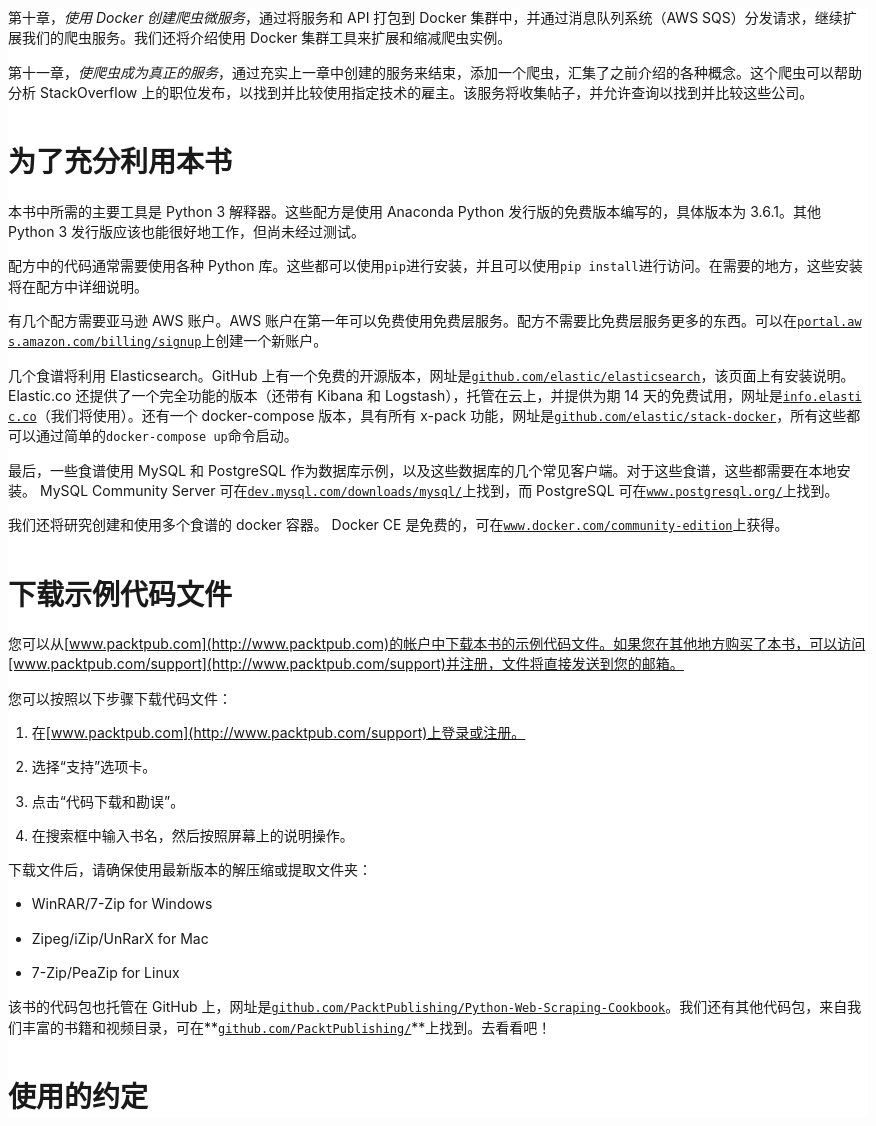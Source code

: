 第十章，*使用 Docker 创建爬虫微服务*，通过将服务和 API 打包到 Docker 集群中，并通过消息队列系统（AWS SQS）分发请求，继续扩展我们的爬虫服务。我们还将介绍使用 Docker 集群工具来扩展和缩减爬虫实例。

第十一章，*使爬虫成为真正的服务*，通过充实上一章中创建的服务来结束，添加一个爬虫，汇集了之前介绍的各种概念。这个爬虫可以帮助分析 StackOverflow 上的职位发布，以找到并比较使用指定技术的雇主。该服务将收集帖子，并允许查询以找到并比较这些公司。

# 为了充分利用本书

本书中所需的主要工具是 Python 3 解释器。这些配方是使用 Anaconda Python 发行版的免费版本编写的，具体版本为 3.6.1。其他 Python 3 发行版应该也能很好地工作，但尚未经过测试。

配方中的代码通常需要使用各种 Python 库。这些都可以使用`pip`进行安装，并且可以使用`pip install`进行访问。在需要的地方，这些安装将在配方中详细说明。

有几个配方需要亚马逊 AWS 账户。AWS 账户在第一年可以免费使用免费层服务。配方不需要比免费层服务更多的东西。可以在[`portal.aws.amazon.com/billing/signup`](https://portal.aws.amazon.com/billing/signup)上创建一个新账户。

几个食谱将利用 Elasticsearch。GitHub 上有一个免费的开源版本，网址是[`github.com/elastic/elasticsearch`](https://github.com/elastic/elasticsearch)，该页面上有安装说明。Elastic.co 还提供了一个完全功能的版本（还带有 Kibana 和 Logstash），托管在云上，并提供为期 14 天的免费试用，网址是[`info.elastic.co`](http://info.elastic.co)（我们将使用）。还有一个 docker-compose 版本，具有所有 x-pack 功能，网址是[`github.com/elastic/stack-docker`](https://github.com/elastic/stack-docker)，所有这些都可以通过简单的`docker-compose up`命令启动。

最后，一些食谱使用 MySQL 和 PostgreSQL 作为数据库示例，以及这些数据库的几个常见客户端。对于这些食谱，这些都需要在本地安装。 MySQL Community Server 可在[`dev.mysql.com/downloads/mysql/`](https://dev.mysql.com/downloads/mysql/)上找到，而 PostgreSQL 可在[`www.postgresql.org/`](https://www.postgresql.org/)上找到。

我们还将研究创建和使用多个食谱的 docker 容器。 Docker CE 是免费的，可在[`www.docker.com/community-edition`](https://www.docker.com/community-edition)上获得。

# 下载示例代码文件

您可以从[www.packtpub.com](http://www.packtpub.com)的帐户中下载本书的示例代码文件。如果您在其他地方购买了本书，可以访问[www.packtpub.com/support](http://www.packtpub.com/support)并注册，文件将直接发送到您的邮箱。

您可以按照以下步骤下载代码文件：

1.  在[www.packtpub.com](http://www.packtpub.com/support)上登录或注册。

1.  选择“支持”选项卡。

1.  点击“代码下载和勘误”。

1.  在搜索框中输入书名，然后按照屏幕上的说明操作。

下载文件后，请确保使用最新版本的解压缩或提取文件夹：

+   WinRAR/7-Zip for Windows

+   Zipeg/iZip/UnRarX for Mac

+   7-Zip/PeaZip for Linux

该书的代码包也托管在 GitHub 上，网址是[`github.com/PacktPublishing/Python-Web-Scraping-Cookbook`](https://github.com/PacktPublishing/Python-Web-Scraping-Cookbook)。我们还有其他代码包，来自我们丰富的书籍和视频目录，可在**[`github.com/PacktPublishing/`](https://github.com/PacktPublishing/)**上找到。去看看吧！

# 使用的约定
